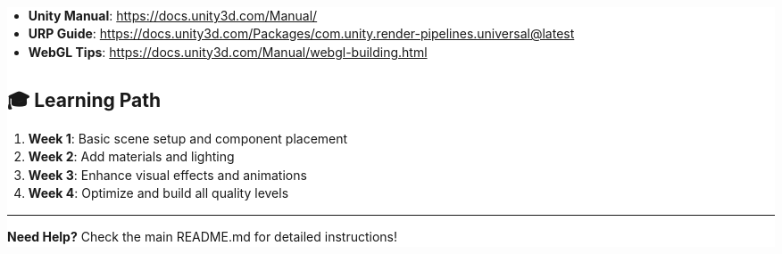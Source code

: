- **Unity Manual**: https://docs.unity3d.com/Manual/
- **URP Guide**: https://docs.unity3d.com/Packages/com.unity.render-pipelines.universal@latest
- **WebGL Tips**: https://docs.unity3d.com/Manual/webgl-building.html

## 🎓 Learning Path

1. **Week 1**: Basic scene setup and component placement
2. **Week 2**: Add materials and lighting
3. **Week 3**: Enhance visual effects and animations
4. **Week 4**: Optimize and build all quality levels

---

**Need Help?** Check the main README.md for detailed instructions!
